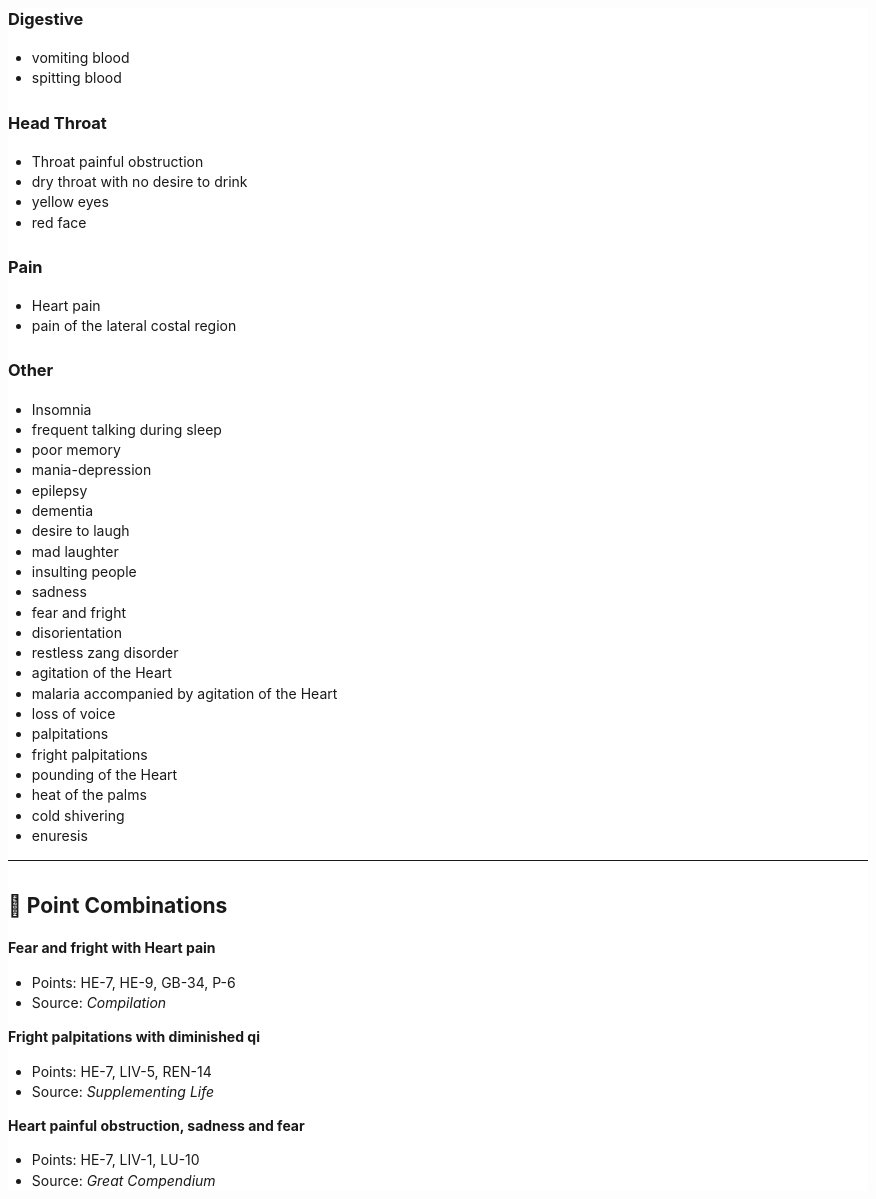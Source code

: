 ### Digestive
- vomiting blood
- spitting blood

### Head Throat
- Throat painful obstruction
- dry throat with no desire to drink
- yellow eyes
- red face

### Pain
- Heart pain
- pain of the lateral costal region

### Other
- Insomnia
- frequent talking during sleep
- poor memory
- mania-depression
- epilepsy
- dementia
- desire to laugh
- mad laughter
- insulting people
- sadness
- fear and fright
- disorientation
- restless zang disorder
- agitation of the Heart
- malaria accompanied by agitation of the Heart
- loss of voice
- palpitations
- fright palpitations
- pounding of the Heart
- heat of the palms
- cold shivering
- enuresis

---

## 🔗 Point Combinations

**Fear and fright with Heart pain**
- Points: HE-7, HE-9, GB-34, P-6
- Source: *Compilation*

**Fright palpitations with diminished qi**
- Points: HE-7, LIV-5, REN-14
- Source: *Supplementing Life*

**Heart painful obstruction, sadness and fear**
- Points: HE-7, LIV-1, LU-10
- Source: *Great Compendium*
